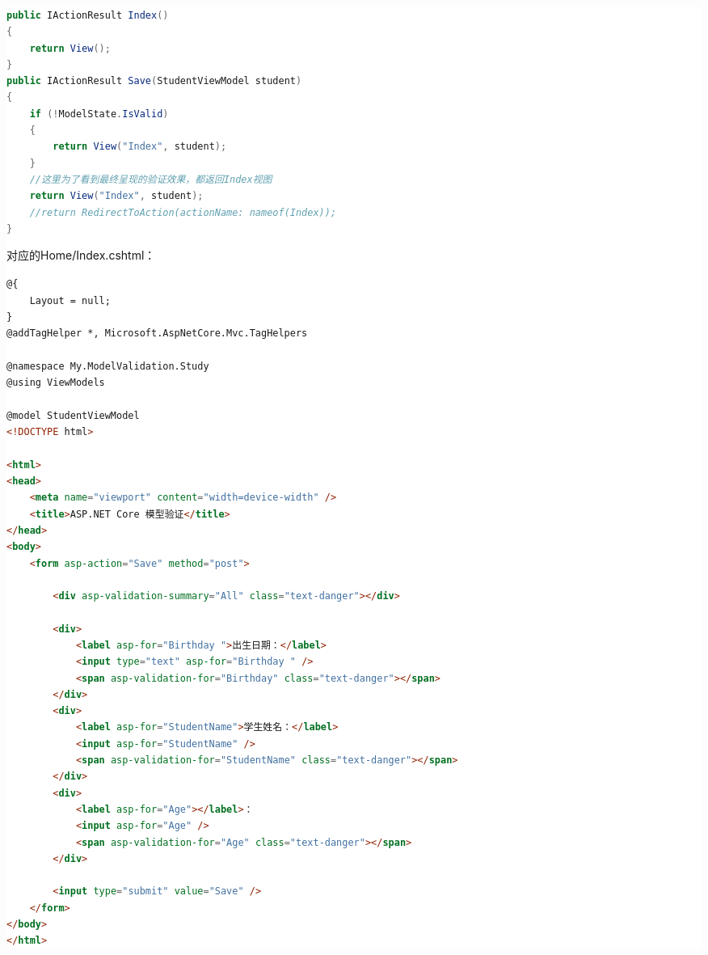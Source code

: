 ```c#
public IActionResult Index()
{
    return View();
}
public IActionResult Save(StudentViewModel student)
{
    if (!ModelState.IsValid)
    {
        return View("Index", student);
    }
    //这里为了看到最终呈现的验证效果，都返回Index视图
    return View("Index", student);
    //return RedirectToAction(actionName: nameof(Index));
}
```

对应的Home/Index.cshtml：

```html
@{
    Layout = null;
}
@addTagHelper *, Microsoft.AspNetCore.Mvc.TagHelpers

@namespace My.ModelValidation.Study
@using ViewModels

@model StudentViewModel
<!DOCTYPE html>

<html>
<head>
    <meta name="viewport" content="width=device-width" />
    <title>ASP.NET Core 模型验证</title>
</head>
<body>
    <form asp-action="Save" method="post">

        <div asp-validation-summary="All" class="text-danger"></div>

        <div>
            <label asp-for="Birthday ">出生日期：</label>
            <input type="text" asp-for="Birthday " />
            <span asp-validation-for="Birthday" class="text-danger"></span>
        </div>
        <div>
            <label asp-for="StudentName">学生姓名：</label>
            <input asp-for="StudentName" />
            <span asp-validation-for="StudentName" class="text-danger"></span>
        </div>
        <div>
            <label asp-for="Age"></label>：
            <input asp-for="Age" />
            <span asp-validation-for="Age" class="text-danger"></span>
        </div>

        <input type="submit" value="Save" />
    </form>
</body>
</html>
```
